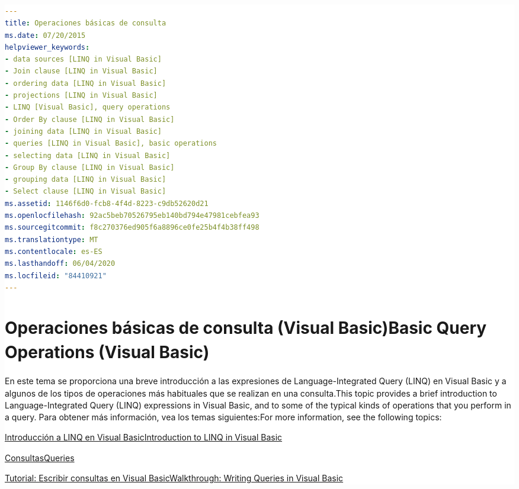 ```yaml
---
title: Operaciones básicas de consulta
ms.date: 07/20/2015
helpviewer_keywords:
- data sources [LINQ in Visual Basic]
- Join clause [LINQ in Visual Basic]
- ordering data [LINQ in Visual Basic]
- projections [LINQ in Visual Basic]
- LINQ [Visual Basic], query operations
- Order By clause [LINQ in Visual Basic]
- joining data [LINQ in Visual Basic]
- queries [LINQ in Visual Basic], basic operations
- selecting data [LINQ in Visual Basic]
- Group By clause [LINQ in Visual Basic]
- grouping data [LINQ in Visual Basic]
- Select clause [LINQ in Visual Basic]
ms.assetid: 1146f6d0-fcb8-4f4d-8223-c9db52620d21
ms.openlocfilehash: 92ac5beb70526795eb140bd794e47981cebfea93
ms.sourcegitcommit: f8c270376ed905f6a8896ce0fe25b4f4b38ff498
ms.translationtype: MT
ms.contentlocale: es-ES
ms.lasthandoff: 06/04/2020
ms.locfileid: "84410921"
---
```

# <a name="basic-query-operations-visual-basic"></a><span data-ttu-id="3488d-102">Operaciones básicas de consulta (Visual Basic)</span><span class="sxs-lookup"><span data-stu-id="3488d-102">Basic Query Operations (Visual Basic)</span></span>
<span data-ttu-id="3488d-103">En este tema se proporciona una breve introducción a las expresiones de Language-Integrated Query (LINQ) en Visual Basic y a algunos de los tipos de operaciones más habituales que se realizan en una consulta.</span><span class="sxs-lookup"><span data-stu-id="3488d-103">This topic provides a brief introduction to Language-Integrated Query (LINQ) expressions in Visual Basic, and to some of the typical kinds of operations that you perform in a query.</span></span> <span data-ttu-id="3488d-104">Para obtener más información, vea los temas siguientes:</span><span class="sxs-lookup"><span data-stu-id="3488d-104">For more information, see the following topics:</span></span>  
  
 [<span data-ttu-id="3488d-105">Introducción a LINQ en Visual Basic</span><span class="sxs-lookup"><span data-stu-id="3488d-105">Introduction to LINQ in Visual Basic</span></span>](../../language-features/linq/introduction-to-linq.md)  
  
 [<span data-ttu-id="3488d-106">Consultas</span><span class="sxs-lookup"><span data-stu-id="3488d-106">Queries</span></span>](../../../language-reference/queries/index.md)  
  
 [<span data-ttu-id="3488d-107">Tutorial: Escribir consultas en Visual Basic</span><span class="sxs-lookup"><span data-stu-id="3488d-107">Walkthrough: Writing Queries in Visual Basic</span></span>](walkthrough-writing-queries.md)  
  